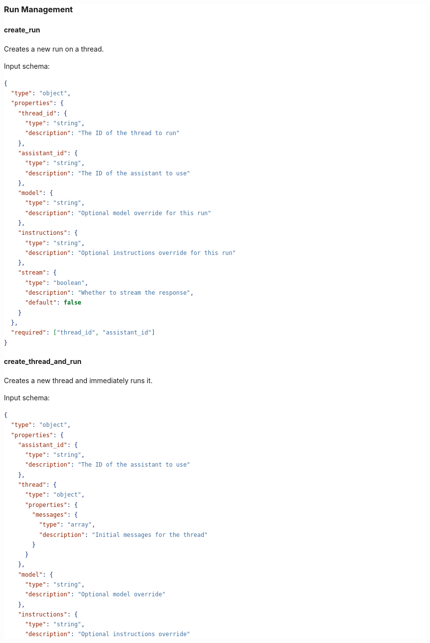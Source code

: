 ### Run Management

#### create_run
Creates a new run on a thread.

Input schema:
```json
{
  "type": "object",
  "properties": {
    "thread_id": {
      "type": "string",
      "description": "The ID of the thread to run"
    },
    "assistant_id": {
      "type": "string",
      "description": "The ID of the assistant to use"
    },
    "model": {
      "type": "string",
      "description": "Optional model override for this run"
    },
    "instructions": {
      "type": "string",
      "description": "Optional instructions override for this run"
    },
    "stream": {
      "type": "boolean",
      "description": "Whether to stream the response",
      "default": false
    }
  },
  "required": ["thread_id", "assistant_id"]
}
```

#### create_thread_and_run
Creates a new thread and immediately runs it.

Input schema:
```json
{
  "type": "object",
  "properties": {
    "assistant_id": {
      "type": "string",
      "description": "The ID of the assistant to use"
    },
    "thread": {
      "type": "object",
      "properties": {
        "messages": {
          "type": "array",
          "description": "Initial messages for the thread"
        }
      }
    },
    "model": {
      "type": "string",
      "description": "Optional model override"
    },
    "instructions": {
      "type": "string",
      "description": "Optional instructions override"
```